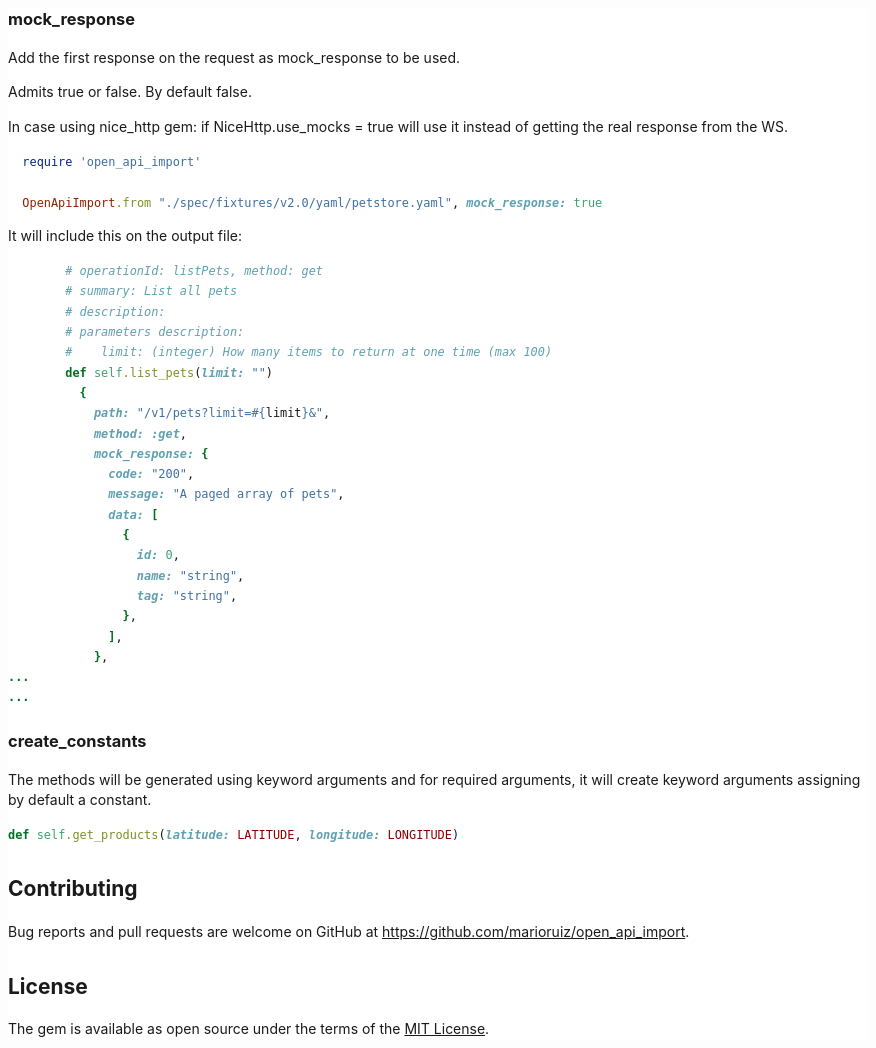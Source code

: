 ### mock_response

Add the first response on the request as mock_response to be used.

Admits true or false. By default false.

In case using nice_http gem: if NiceHttp.use_mocks = true will use it instead of getting the real response from the WS.

```ruby
  require 'open_api_import'

  OpenApiImport.from "./spec/fixtures/v2.0/yaml/petstore.yaml", mock_response: true

```

It will include this on the output file: 

```ruby
        # operationId: listPets, method: get
        # summary: List all pets
        # description:
        # parameters description:
        #    limit: (integer) How many items to return at one time (max 100)
        def self.list_pets(limit: "")
          {
            path: "/v1/pets?limit=#{limit}&",
            method: :get,
            mock_response: {
              code: "200",
              message: "A paged array of pets",
              data: [
                {
                  id: 0,
                  name: "string",
                  tag: "string",
                },
              ],
            },
...
...
```

### create_constants

The methods will be generated using keyword arguments and for required arguments, it will create keyword arguments assigning by default a constant.

```ruby
def self.get_products(latitude: LATITUDE, longitude: LONGITUDE)
```

## Contributing

Bug reports and pull requests are welcome on GitHub at https://github.com/marioruiz/open_api_import.


## License

The gem is available as open source under the terms of the [MIT License](http://opensource.org/licenses/MIT).